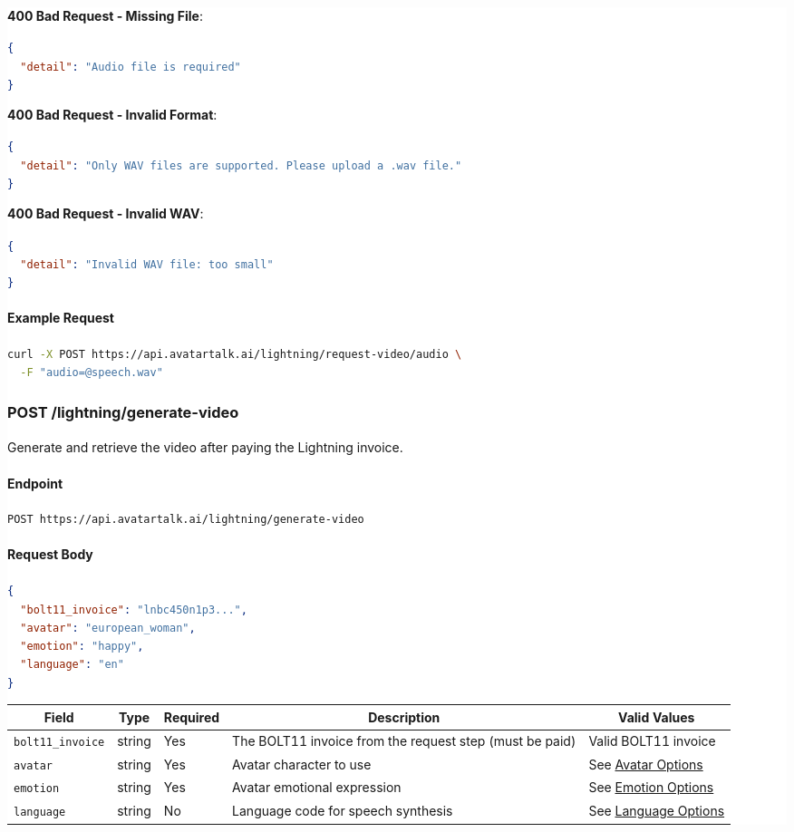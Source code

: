 **400 Bad Request - Missing File**:
```json
{
  "detail": "Audio file is required"
}
```

**400 Bad Request - Invalid Format**:
```json
{
  "detail": "Only WAV files are supported. Please upload a .wav file."
}
```

**400 Bad Request - Invalid WAV**:
```json
{
  "detail": "Invalid WAV file: too small"
}
```

#### Example Request

```bash
curl -X POST https://api.avatartalk.ai/lightning/request-video/audio \
  -F "audio=@speech.wav"
```

### POST /lightning/generate-video

Generate and retrieve the video after paying the Lightning invoice.

#### Endpoint

```
POST https://api.avatartalk.ai/lightning/generate-video
```

#### Request Body

```json
{
  "bolt11_invoice": "lnbc450n1p3...",
  "avatar": "european_woman",
  "emotion": "happy",
  "language": "en"
}
```

| Field | Type | Required | Description | Valid Values |
|-------|------|----------|-------------|--------------|
| `bolt11_invoice` | string | Yes | The BOLT11 invoice from the request step (must be paid) | Valid BOLT11 invoice |
| `avatar` | string | Yes | Avatar character to use | See [Avatar Options](#avatar-options) |
| `emotion` | string | Yes | Avatar emotional expression | See [Emotion Options](#emotion-options) |
| `language` | string | No | Language code for speech synthesis | See [Language Options](#language-options) |
